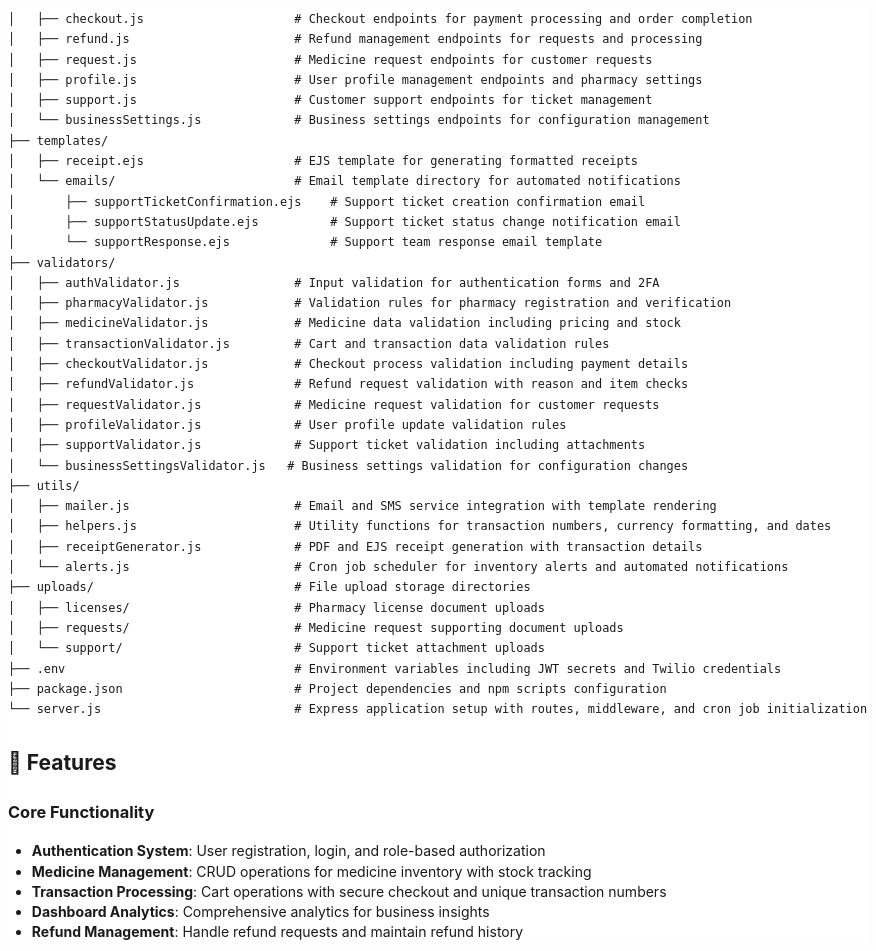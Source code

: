 ```
│   ├── checkout.js                     # Checkout endpoints for payment processing and order completion
│   ├── refund.js                       # Refund management endpoints for requests and processing
│   ├── request.js                      # Medicine request endpoints for customer requests
│   ├── profile.js                      # User profile management endpoints and pharmacy settings
│   ├── support.js                      # Customer support endpoints for ticket management
│   └── businessSettings.js             # Business settings endpoints for configuration management
├── templates/
│   ├── receipt.ejs                     # EJS template for generating formatted receipts
│   └── emails/                         # Email template directory for automated notifications
│       ├── supportTicketConfirmation.ejs    # Support ticket creation confirmation email
│       ├── supportStatusUpdate.ejs          # Support ticket status change notification email
│       └── supportResponse.ejs              # Support team response email template
├── validators/
│   ├── authValidator.js                # Input validation for authentication forms and 2FA
│   ├── pharmacyValidator.js            # Validation rules for pharmacy registration and verification
│   ├── medicineValidator.js            # Medicine data validation including pricing and stock
│   ├── transactionValidator.js         # Cart and transaction data validation rules
│   ├── checkoutValidator.js            # Checkout process validation including payment details
│   ├── refundValidator.js              # Refund request validation with reason and item checks
│   ├── requestValidator.js             # Medicine request validation for customer requests
│   ├── profileValidator.js             # User profile update validation rules
│   ├── supportValidator.js             # Support ticket validation including attachments
│   └── businessSettingsValidator.js   # Business settings validation for configuration changes
├── utils/
│   ├── mailer.js                       # Email and SMS service integration with template rendering
│   ├── helpers.js                      # Utility functions for transaction numbers, currency formatting, and dates
│   ├── receiptGenerator.js             # PDF and EJS receipt generation with transaction details
│   └── alerts.js                       # Cron job scheduler for inventory alerts and automated notifications
├── uploads/                            # File upload storage directories
│   ├── licenses/                       # Pharmacy license document uploads
│   ├── requests/                       # Medicine request supporting document uploads
│   └── support/                        # Support ticket attachment uploads
├── .env                                # Environment variables including JWT secrets and Twilio credentials
├── package.json                        # Project dependencies and npm scripts configuration
└── server.js                           # Express application setup with routes, middleware, and cron job initialization
```

## 🚀 Features

### Core Functionality
- **Authentication System**: User registration, login, and role-based authorization
- **Medicine Management**: CRUD operations for medicine inventory with stock tracking
- **Transaction Processing**: Cart operations with secure checkout and unique transaction numbers
- **Dashboard Analytics**: Comprehensive analytics for business insights
- **Refund Management**: Handle refund requests and maintain refund history
